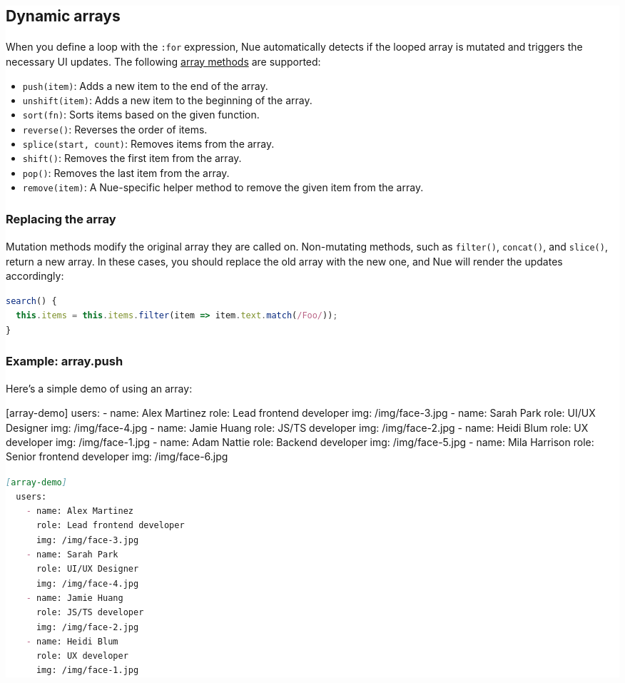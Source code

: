 ## Dynamic arrays
When you define a loop with the `:for` expression, Nue automatically detects if the looped array is mutated and triggers the necessary UI updates. The following [array methods](//developer.mozilla.org/en-US/docs/Web/JavaScript/Reference/Global_Objects/Array) are supported:

- `push(item)`: Adds a new item to the end of the array.
- `unshift(item)`: Adds a new item to the beginning of the array.
- `sort(fn)`: Sorts items based on the given function.
- `reverse()`: Reverses the order of items.
- `splice(start, count)`: Removes items from the array.
- `shift()`: Removes the first item from the array.
- `pop()`: Removes the last item from the array.
- `remove(item)`: A Nue-specific helper method to remove the given item from the array.

### Replacing the array
Mutation methods modify the original array they are called on. Non-mutating methods, such as `filter()`, `concat()`, and `slice()`, return a new array. In these cases, you should replace the old array with the new one, and Nue will render the updates accordingly:

```js
search() {
  this.items = this.items.filter(item => item.text.match(/Foo/));
}
```

### Example: array.push
Here’s a simple demo of using an array:

[array-demo]
  users:
    - name: Alex Martinez
      role: Lead frontend developer
      img: /img/face-3.jpg
    - name: Sarah Park
      role: UI/UX Designer
      img: /img/face-4.jpg
    - name: Jamie Huang
      role: JS/TS developer
      img: /img/face-2.jpg
    - name: Heidi Blum
      role: UX developer
      img: /img/face-1.jpg
    - name: Adam Nattie
      role: Backend developer
      img: /img/face-5.jpg
    - name: Mila Harrison
      role: Senior frontend developer
      img: /img/face-6.jpg


```md
[array-demo]
  users:
    - name: Alex Martinez
      role: Lead frontend developer
      img: /img/face-3.jpg
    - name: Sarah Park
      role: UI/UX Designer
      img: /img/face-4.jpg
    - name: Jamie Huang
      role: JS/TS developer
      img: /img/face-2.jpg
    - name: Heidi Blum
      role: UX developer
      img: /img/face-1.jpg
```